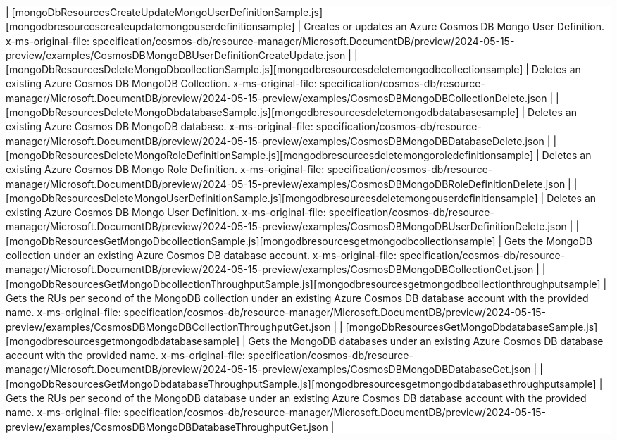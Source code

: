 | [mongoDbResourcesCreateUpdateMongoUserDefinitionSample.js][mongodbresourcescreateupdatemongouserdefinitionsample]                               | Creates or updates an Azure Cosmos DB Mongo User Definition. x-ms-original-file: specification/cosmos-db/resource-manager/Microsoft.DocumentDB/preview/2024-05-15-preview/examples/CosmosDBMongoDBUserDefinitionCreateUpdate.json                                                                                                                                                                                                                                                    |
| [mongoDbResourcesDeleteMongoDbcollectionSample.js][mongodbresourcesdeletemongodbcollectionsample]                                               | Deletes an existing Azure Cosmos DB MongoDB Collection. x-ms-original-file: specification/cosmos-db/resource-manager/Microsoft.DocumentDB/preview/2024-05-15-preview/examples/CosmosDBMongoDBCollectionDelete.json                                                                                                                                                                                                                                                                   |
| [mongoDbResourcesDeleteMongoDbdatabaseSample.js][mongodbresourcesdeletemongodbdatabasesample]                                                   | Deletes an existing Azure Cosmos DB MongoDB database. x-ms-original-file: specification/cosmos-db/resource-manager/Microsoft.DocumentDB/preview/2024-05-15-preview/examples/CosmosDBMongoDBDatabaseDelete.json                                                                                                                                                                                                                                                                       |
| [mongoDbResourcesDeleteMongoRoleDefinitionSample.js][mongodbresourcesdeletemongoroledefinitionsample]                                           | Deletes an existing Azure Cosmos DB Mongo Role Definition. x-ms-original-file: specification/cosmos-db/resource-manager/Microsoft.DocumentDB/preview/2024-05-15-preview/examples/CosmosDBMongoDBRoleDefinitionDelete.json                                                                                                                                                                                                                                                            |
| [mongoDbResourcesDeleteMongoUserDefinitionSample.js][mongodbresourcesdeletemongouserdefinitionsample]                                           | Deletes an existing Azure Cosmos DB Mongo User Definition. x-ms-original-file: specification/cosmos-db/resource-manager/Microsoft.DocumentDB/preview/2024-05-15-preview/examples/CosmosDBMongoDBUserDefinitionDelete.json                                                                                                                                                                                                                                                            |
| [mongoDbResourcesGetMongoDbcollectionSample.js][mongodbresourcesgetmongodbcollectionsample]                                                     | Gets the MongoDB collection under an existing Azure Cosmos DB database account. x-ms-original-file: specification/cosmos-db/resource-manager/Microsoft.DocumentDB/preview/2024-05-15-preview/examples/CosmosDBMongoDBCollectionGet.json                                                                                                                                                                                                                                              |
| [mongoDbResourcesGetMongoDbcollectionThroughputSample.js][mongodbresourcesgetmongodbcollectionthroughputsample]                                 | Gets the RUs per second of the MongoDB collection under an existing Azure Cosmos DB database account with the provided name. x-ms-original-file: specification/cosmos-db/resource-manager/Microsoft.DocumentDB/preview/2024-05-15-preview/examples/CosmosDBMongoDBCollectionThroughputGet.json                                                                                                                                                                                       |
| [mongoDbResourcesGetMongoDbdatabaseSample.js][mongodbresourcesgetmongodbdatabasesample]                                                         | Gets the MongoDB databases under an existing Azure Cosmos DB database account with the provided name. x-ms-original-file: specification/cosmos-db/resource-manager/Microsoft.DocumentDB/preview/2024-05-15-preview/examples/CosmosDBMongoDBDatabaseGet.json                                                                                                                                                                                                                          |
| [mongoDbResourcesGetMongoDbdatabaseThroughputSample.js][mongodbresourcesgetmongodbdatabasethroughputsample]                                     | Gets the RUs per second of the MongoDB database under an existing Azure Cosmos DB database account with the provided name. x-ms-original-file: specification/cosmos-db/resource-manager/Microsoft.DocumentDB/preview/2024-05-15-preview/examples/CosmosDBMongoDBDatabaseThroughputGet.json                                                                                                                                                                                           |